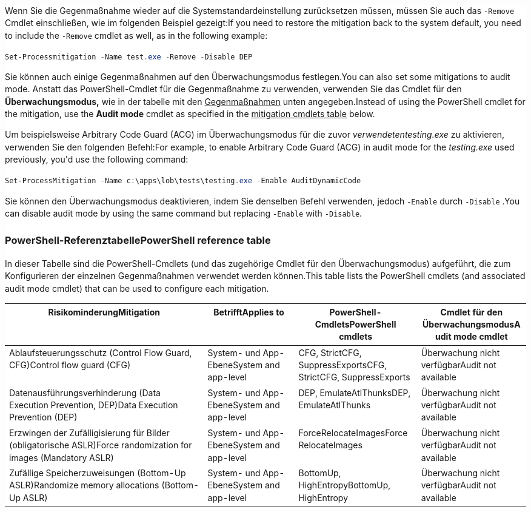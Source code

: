 <span data-ttu-id="3e1ee-328">Wenn Sie die Gegenmaßnahme wieder auf die Systemstandardeinstellung zurücksetzen müssen, müssen Sie auch das `-Remove` Cmdlet einschließen, wie im folgenden Beispiel gezeigt:</span><span class="sxs-lookup"><span data-stu-id="3e1ee-328">If you need to restore the mitigation back to the system default, you need to include the `-Remove` cmdlet as well, as in the following example:</span></span>

```PowerShell
Set-Processmitigation -Name test.exe -Remove -Disable DEP
```

<span data-ttu-id="3e1ee-329">Sie können auch einige Gegenmaßnahmen auf den Überwachungsmodus festlegen.</span><span class="sxs-lookup"><span data-stu-id="3e1ee-329">You can also set some mitigations to audit mode.</span></span> <span data-ttu-id="3e1ee-330">Anstatt das PowerShell-Cmdlet für die Gegenmaßnahme zu verwenden, verwenden Sie das Cmdlet für den **Überwachungsmodus,** wie in der tabelle mit den [Gegenmaßnahmen](#cmdlets-table) unten angegeben.</span><span class="sxs-lookup"><span data-stu-id="3e1ee-330">Instead of using the PowerShell cmdlet for the mitigation, use the **Audit mode** cmdlet as specified in the [mitigation cmdlets table](#cmdlets-table) below.</span></span>

<span data-ttu-id="3e1ee-331">Um beispielsweise Arbitrary Code Guard (ACG) im Überwachungsmodus für die zuvor *verwendetentesting.exe* zu aktivieren, verwenden Sie den folgenden Befehl:</span><span class="sxs-lookup"><span data-stu-id="3e1ee-331">For example, to enable Arbitrary Code Guard (ACG) in audit mode for the *testing.exe* used previously, you'd use the following command:</span></span>

```PowerShell
Set-ProcessMitigation -Name c:\apps\lob\tests\testing.exe -Enable AuditDynamicCode
```

<span data-ttu-id="3e1ee-332">Sie können den Überwachungsmodus deaktivieren, indem Sie denselben Befehl verwenden, jedoch `-Enable` durch `-Disable` .</span><span class="sxs-lookup"><span data-stu-id="3e1ee-332">You can disable audit mode by using the same command but replacing `-Enable` with `-Disable`.</span></span>

### <a name="powershell-reference-table"></a><span data-ttu-id="3e1ee-333">PowerShell-Referenztabelle</span><span class="sxs-lookup"><span data-stu-id="3e1ee-333">PowerShell reference table</span></span>

<span data-ttu-id="3e1ee-334">In dieser Tabelle sind die PowerShell-Cmdlets (und das zugehörige Cmdlet für den Überwachungsmodus) aufgeführt, die zum Konfigurieren der einzelnen Gegenmaßnahmen verwendet werden können.</span><span class="sxs-lookup"><span data-stu-id="3e1ee-334">This table lists the PowerShell cmdlets (and associated audit mode cmdlet) that can be used to configure each mitigation.</span></span>

<a id="cmdlets-table"></a>

| <span data-ttu-id="3e1ee-335">Risikominderung</span><span class="sxs-lookup"><span data-stu-id="3e1ee-335">Mitigation</span></span> | <span data-ttu-id="3e1ee-336">Betrifft</span><span class="sxs-lookup"><span data-stu-id="3e1ee-336">Applies to</span></span> | <span data-ttu-id="3e1ee-337">PowerShell-Cmdlets</span><span class="sxs-lookup"><span data-stu-id="3e1ee-337">PowerShell cmdlets</span></span> | <span data-ttu-id="3e1ee-338">Cmdlet für den Überwachungsmodus</span><span class="sxs-lookup"><span data-stu-id="3e1ee-338">Audit mode cmdlet</span></span> |
| ---------- | ---------- | ------------------ | ----------------- |
| <span data-ttu-id="3e1ee-339">Ablaufsteuerungsschutz (Control Flow Guard, CFG)</span><span class="sxs-lookup"><span data-stu-id="3e1ee-339">Control flow guard (CFG)</span></span> | <span data-ttu-id="3e1ee-340">System- und App-Ebene</span><span class="sxs-lookup"><span data-stu-id="3e1ee-340">System and app-level</span></span> |   <span data-ttu-id="3e1ee-341">CFG, StrictCFG, SuppressExports</span><span class="sxs-lookup"><span data-stu-id="3e1ee-341">CFG,   StrictCFG,   SuppressExports</span></span>  | <span data-ttu-id="3e1ee-342">Überwachung nicht verfügbar</span><span class="sxs-lookup"><span data-stu-id="3e1ee-342">Audit not available</span></span> |
| <span data-ttu-id="3e1ee-343">Datenausführungsverhinderung (Data Execution Prevention, DEP)</span><span class="sxs-lookup"><span data-stu-id="3e1ee-343">Data Execution Prevention (DEP)</span></span> | <span data-ttu-id="3e1ee-344">System- und App-Ebene</span><span class="sxs-lookup"><span data-stu-id="3e1ee-344">System and app-level</span></span> |   <span data-ttu-id="3e1ee-345">DEP, EmulateAtlThunks</span><span class="sxs-lookup"><span data-stu-id="3e1ee-345">DEP,   EmulateAtlThunks</span></span>  | <span data-ttu-id="3e1ee-346">Überwachung nicht verfügbar</span><span class="sxs-lookup"><span data-stu-id="3e1ee-346">Audit not available</span></span> |
| <span data-ttu-id="3e1ee-347">Erzwingen der Zufälligisierung für Bilder (obligatorische ASLR)</span><span class="sxs-lookup"><span data-stu-id="3e1ee-347">Force randomization for images (Mandatory ASLR)</span></span> | <span data-ttu-id="3e1ee-348">System- und App-Ebene</span><span class="sxs-lookup"><span data-stu-id="3e1ee-348">System and app-level</span></span> |   <span data-ttu-id="3e1ee-349">ForceRelocateImages</span><span class="sxs-lookup"><span data-stu-id="3e1ee-349">ForceRelocateImages</span></span>  | <span data-ttu-id="3e1ee-350">Überwachung nicht verfügbar</span><span class="sxs-lookup"><span data-stu-id="3e1ee-350">Audit not available</span></span> |
| <span data-ttu-id="3e1ee-351">Zufällige Speicherzuweisungen (Bottom-Up ASLR)</span><span class="sxs-lookup"><span data-stu-id="3e1ee-351">Randomize memory allocations (Bottom-Up ASLR)</span></span> | <span data-ttu-id="3e1ee-352">System- und App-Ebene</span><span class="sxs-lookup"><span data-stu-id="3e1ee-352">System and app-level</span></span> |   <span data-ttu-id="3e1ee-353">BottomUp, HighEntropy</span><span class="sxs-lookup"><span data-stu-id="3e1ee-353">BottomUp,   HighEntropy</span></span>  | <span data-ttu-id="3e1ee-354">Überwachung nicht verfügbar</span><span class="sxs-lookup"><span data-stu-id="3e1ee-354">Audit not available</span></span> |